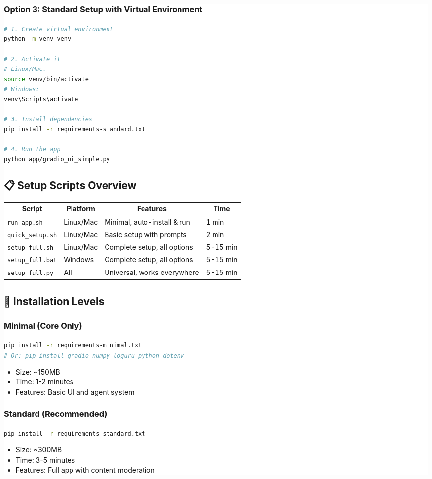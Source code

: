 ### Option 3: Standard Setup with Virtual Environment

```bash
# 1. Create virtual environment
python -m venv venv

# 2. Activate it
# Linux/Mac:
source venv/bin/activate
# Windows:
venv\Scripts\activate

# 3. Install dependencies
pip install -r requirements-standard.txt

# 4. Run the app
python app/gradio_ui_simple.py
```

## 📋 Setup Scripts Overview

| Script | Platform | Features | Time |
|--------|----------|----------|------|
| `run_app.sh` | Linux/Mac | Minimal, auto-install & run | 1 min |
| `quick_setup.sh` | Linux/Mac | Basic setup with prompts | 2 min |
| `setup_full.sh` | Linux/Mac | Complete setup, all options | 5-15 min |
| `setup_full.bat` | Windows | Complete setup, all options | 5-15 min |
| `setup_full.py` | All | Universal, works everywhere | 5-15 min |

## 🎯 Installation Levels

### Minimal (Core Only)
```bash
pip install -r requirements-minimal.txt
# Or: pip install gradio numpy loguru python-dotenv
```
- Size: ~150MB
- Time: 1-2 minutes
- Features: Basic UI and agent system

### Standard (Recommended)
```bash
pip install -r requirements-standard.txt
```
- Size: ~300MB
- Time: 3-5 minutes
- Features: Full app with content moderation
